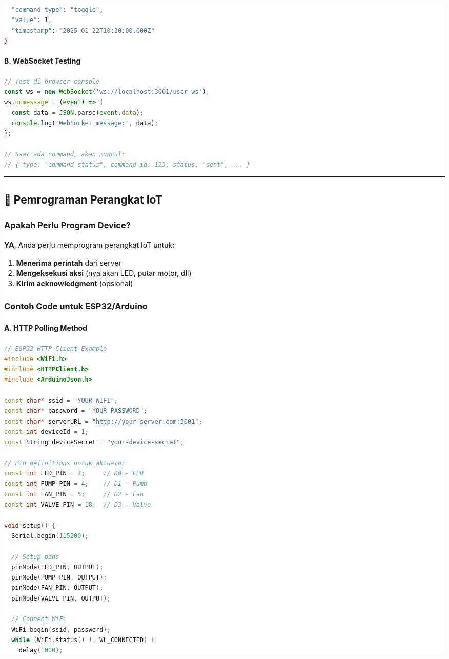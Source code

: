```bash
  "command_type": "toggle",
  "value": 1,
  "timestamp": "2025-01-22T10:30:00.000Z"
}
```

#### B. WebSocket Testing
```javascript
// Test di browser console
const ws = new WebSocket('ws://localhost:3001/user-ws');
ws.onmessage = (event) => {
  const data = JSON.parse(event.data);
  console.log('WebSocket message:', data);
};

// Saat ada command, akan muncul:
// { type: "command_status", command_id: 123, status: "sent", ... }
```

---

## 🤖 Pemrograman Perangkat IoT

### Apakah Perlu Program Device?
**YA**, Anda perlu memprogram perangkat IoT untuk:
1. **Menerima perintah** dari server
2. **Mengeksekusi aksi** (nyalakan LED, putar motor, dll)
3. **Kirim acknowledgment** (opsional)

### Contoh Code untuk ESP32/Arduino

#### A. HTTP Polling Method
```cpp
// ESP32 HTTP Client Example
#include <WiFi.h>
#include <HTTPClient.h>
#include <ArduinoJson.h>

const char* ssid = "YOUR_WIFI";
const char* password = "YOUR_PASSWORD";
const char* serverURL = "http://your-server.com:3001";
const int deviceId = 1;
const String deviceSecret = "your-device-secret";

// Pin definitions untuk aktuator
const int LED_PIN = 2;     // D0 - LED
const int PUMP_PIN = 4;    // D1 - Pump
const int FAN_PIN = 5;     // D2 - Fan
const int VALVE_PIN = 18;  // D3 - Valve

void setup() {
  Serial.begin(115200);
  
  // Setup pins
  pinMode(LED_PIN, OUTPUT);
  pinMode(PUMP_PIN, OUTPUT);
  pinMode(FAN_PIN, OUTPUT);
  pinMode(VALVE_PIN, OUTPUT);
  
  // Connect WiFi
  WiFi.begin(ssid, password);
  while (WiFi.status() != WL_CONNECTED) {
    delay(1000);
```